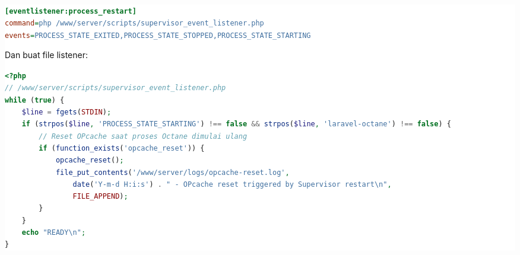 ```ini
[eventlistener:process_restart]
command=php /www/server/scripts/supervisor_event_listener.php
events=PROCESS_STATE_EXITED,PROCESS_STATE_STOPPED,PROCESS_STATE_STARTING
```

Dan buat file listener:

```php
<?php
// /www/server/scripts/supervisor_event_listener.php
while (true) {
    $line = fgets(STDIN);
    if (strpos($line, 'PROCESS_STATE_STARTING') !== false && strpos($line, 'laravel-octane') !== false) {
        // Reset OPcache saat proses Octane dimulai ulang
        if (function_exists('opcache_reset')) {
            opcache_reset();
            file_put_contents('/www/server/logs/opcache-reset.log', 
                date('Y-m-d H:i:s') . " - OPcache reset triggered by Supervisor restart\n", 
                FILE_APPEND);
        }
    }
    echo "READY\n";
}
```
